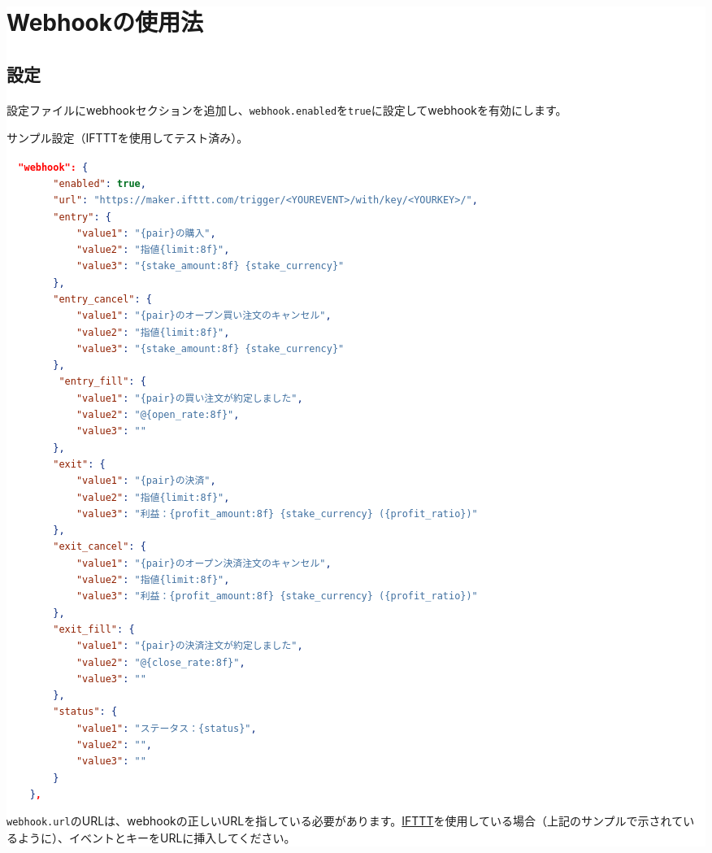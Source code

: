 # Webhookの使用法

## 設定

設定ファイルにwebhookセクションを追加し、`webhook.enabled`を`true`に設定してwebhookを有効にします。

サンプル設定（IFTTTを使用してテスト済み）。

```json
  "webhook": {
        "enabled": true,
        "url": "https://maker.ifttt.com/trigger/<YOUREVENT>/with/key/<YOURKEY>/",
        "entry": {
            "value1": "{pair}の購入",
            "value2": "指値{limit:8f}",
            "value3": "{stake_amount:8f} {stake_currency}"
        },
        "entry_cancel": {
            "value1": "{pair}のオープン買い注文のキャンセル",
            "value2": "指値{limit:8f}",
            "value3": "{stake_amount:8f} {stake_currency}"
        },
         "entry_fill": {
            "value1": "{pair}の買い注文が約定しました",
            "value2": "@{open_rate:8f}",
            "value3": ""
        },
        "exit": {
            "value1": "{pair}の決済",
            "value2": "指値{limit:8f}",
            "value3": "利益：{profit_amount:8f} {stake_currency} ({profit_ratio})"
        },
        "exit_cancel": {
            "value1": "{pair}のオープン決済注文のキャンセル",
            "value2": "指値{limit:8f}",
            "value3": "利益：{profit_amount:8f} {stake_currency} ({profit_ratio})"
        },
        "exit_fill": {
            "value1": "{pair}の決済注文が約定しました",
            "value2": "@{close_rate:8f}",
            "value3": ""
        },
        "status": {
            "value1": "ステータス：{status}",
            "value2": "",
            "value3": ""
        }
    },
```

`webhook.url`のURLは、webhookの正しいURLを指している必要があります。[IFTTT](https://ifttt.com)を使用している場合（上記のサンプルで示されているように）、イベントとキーをURLに挿入してください。
